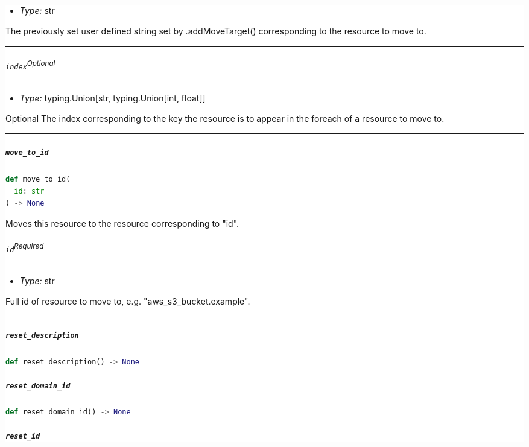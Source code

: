 - *Type:* str

The previously set user defined string set by .addMoveTarget() corresponding to the resource to move to.

---

###### `index`<sup>Optional</sup> <a name="index" id="@cdktf/provider-opentelekomcloud.identityProjectV3.IdentityProjectV3.moveTo.parameter.index"></a>

- *Type:* typing.Union[str, typing.Union[int, float]]

Optional The index corresponding to the key the resource is to appear in the foreach of a resource to move to.

---

##### `move_to_id` <a name="move_to_id" id="@cdktf/provider-opentelekomcloud.identityProjectV3.IdentityProjectV3.moveToId"></a>

```python
def move_to_id(
  id: str
) -> None
```

Moves this resource to the resource corresponding to "id".

###### `id`<sup>Required</sup> <a name="id" id="@cdktf/provider-opentelekomcloud.identityProjectV3.IdentityProjectV3.moveToId.parameter.id"></a>

- *Type:* str

Full id of resource to move to, e.g. "aws_s3_bucket.example".

---

##### `reset_description` <a name="reset_description" id="@cdktf/provider-opentelekomcloud.identityProjectV3.IdentityProjectV3.resetDescription"></a>

```python
def reset_description() -> None
```

##### `reset_domain_id` <a name="reset_domain_id" id="@cdktf/provider-opentelekomcloud.identityProjectV3.IdentityProjectV3.resetDomainId"></a>

```python
def reset_domain_id() -> None
```

##### `reset_id` <a name="reset_id" id="@cdktf/provider-opentelekomcloud.identityProjectV3.IdentityProjectV3.resetId"></a>
